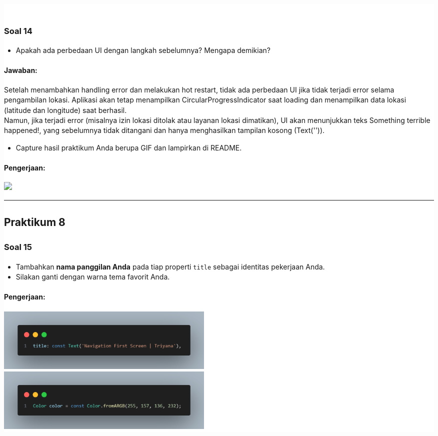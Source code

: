 <br>

### **Soal 14** <br>
- Apakah ada perbedaan UI dengan langkah sebelumnya? Mengapa demikian?

#### **Jawaban:** <br>
Setelah menambahkan handling error dan melakukan hot restart, tidak ada perbedaan UI jika tidak terjadi error selama pengambilan lokasi. Aplikasi akan tetap menampilkan CircularProgressIndicator saat loading dan menampilkan data lokasi (latitude dan longitude) saat berhasil. <br>
Namun, jika terjadi error (misalnya izin lokasi ditolak atau layanan lokasi dimatikan), UI akan menunjukkan teks Something terrible happened!, yang sebelumnya tidak ditangani dan hanya menghasilkan tampilan kosong (Text('')). <br>
- Capture hasil praktikum Anda berupa GIF dan lampirkan di README. <br>

#### **Pengerjaan:**
<img src="docs/Praktikum7/prak7.gif" width="400"/>

<br>

---

## **Praktikum 8**
### **Soal 15**
- Tambahkan **nama panggilan Anda** pada tiap properti `title` sebagai identitas pekerjaan Anda.
- Silakan ganti dengan warna tema favorit Anda. <br>

#### **Pengerjaan:** <br>
<img src="docs/Praktikum8/JawabanSoal15.png" width="400"/>
<br>
<img src="docs/Praktikum8/JawabanSoal15_2.png" width="400"/>
